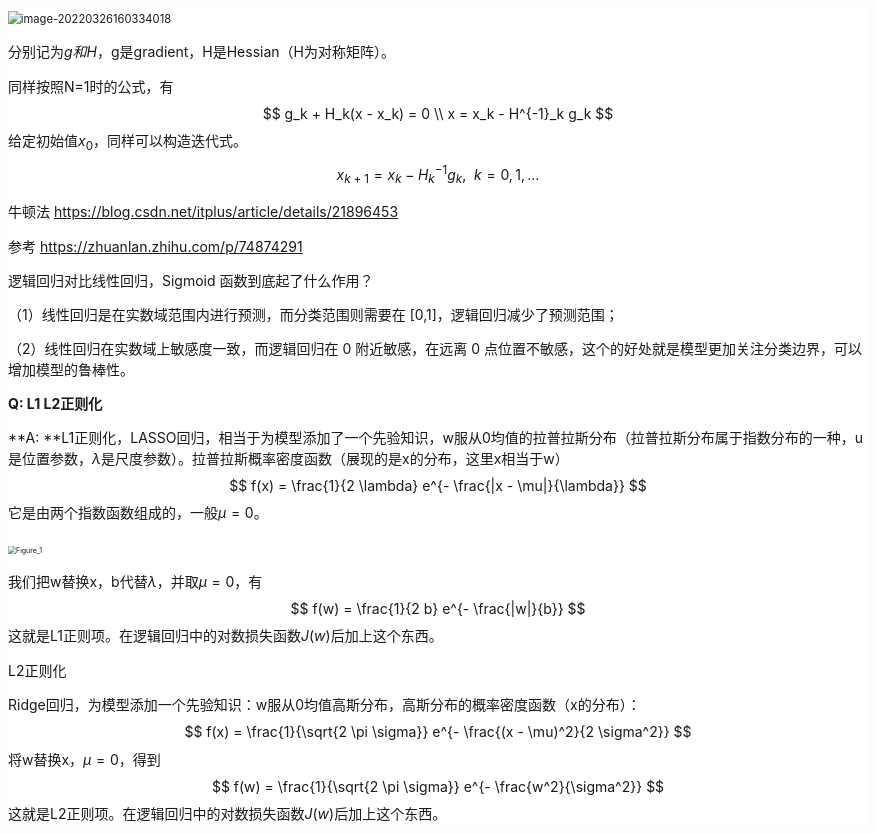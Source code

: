 <img src="C:\Users\87995\AppData\Roaming\Typora\typora-user-images\image-20220326160334018.png" alt="image-20220326160334018" style="zoom:80%;" />

分别记为$g和H$，g是gradient，H是Hessian（H为对称矩阵）。

同样按照N=1时的公式，有
$$
g_k + H_k(x - x_k) = 0 \\
x = x_k - H^{-1}_k g_k
$$
给定初始值$x_0$，同样可以构造迭代式。
$$
x_{k+1} = x_k - H^{-1}_k g_k, \ \ k = 0, 1, ...
$$




牛顿法 https://blog.csdn.net/itplus/article/details/21896453

参考 https://zhuanlan.zhihu.com/p/74874291



逻辑回归对比线性回归，Sigmoid 函数到底起了什么作用？

（1）线性回归是在实数域范围内进行预测，而分类范围则需要在 [0,1]，逻辑回归减少了预测范围；

（2）线性回归在实数域上敏感度一致，而逻辑回归在 0 附近敏感，在远离 0 点位置不敏感，这个的好处就是模型更加关注分类边界，可以增加模型的鲁棒性。



**Q: L1 L2正则化**

**A: **L1正则化，LASSO回归，相当于为模型添加了一个先验知识，w服从0均值的拉普拉斯分布（拉普拉斯分布属于指数分布的一种，u是位置参数，$\lambda$是尺度参数）。拉普拉斯概率密度函数（展现的是x的分布，这里x相当于w）
$$
f(x) = \frac{1}{2 \lambda} e^{- \frac{|x - \mu|}{\lambda}}
$$
它是由两个指数函数组成的，一般$\mu=0$。

<img src="https://images2018.cnblogs.com/blog/890640/201804/890640-20180418120156153-1911436669.png" alt="Figure_1" style="zoom:50%;" />

我们把w替换x，b代替$\lambda$，并取$\mu=0$，有
$$
f(w) = \frac{1}{2 b} e^{- \frac{|w|}{b}}
$$
这就是L1正则项。在逻辑回归中的对数损失函数$J(w)$后加上这个东西。



L2正则化

Ridge回归，为模型添加一个先验知识：w服从0均值高斯分布，高斯分布的概率密度函数（x的分布）：
$$
f(x) = \frac{1}{\sqrt{2 \pi \sigma}} e^{- \frac{(x - \mu)^2}{2 \sigma^2}}
$$
将w替换x，$\mu=0$，得到
$$
f(w) = \frac{1}{\sqrt{2 \pi \sigma}} e^{- \frac{w^2}{\sigma^2}}
$$
这就是L2正则项。在逻辑回归中的对数损失函数$J(w)$后加上这个东西。
